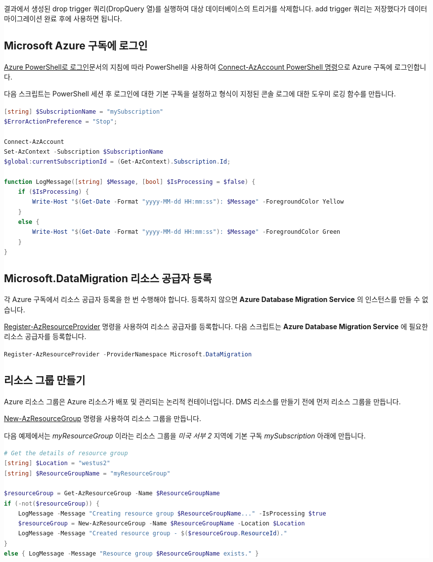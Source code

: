 결과에서 생성된 drop trigger 쿼리(DropQuery 열)를 실행하여 대상 데이터베이스의 트리거를 삭제합니다. add trigger 쿼리는 저장했다가 데이터 마이그레이션 완료 후에 사용하면 됩니다.

## <a name="log-in-to-your-microsoft-azure-subscription"></a>Microsoft Azure 구독에 로그인

[Azure PowerShell로 로그인](/powershell/azure/authenticate-azureps)문서의 지침에 따라 PowerShell을 사용하여 [Connect-AzAccount PowerShell 명령](/powershell/module/az.accounts/connect-azaccount)으로 Azure 구독에 로그인합니다.

다음 스크립트는 PowerShell 세션 후 로그인에 대한 기본 구독을 설정하고 형식이 지정된 콘솔 로그에 대한 도우미 로깅 함수를 만듭니다.

```powershell
[string] $SubscriptionName = "mySubscription"
$ErrorActionPreference = "Stop";

Connect-AzAccount
Set-AzContext -Subscription $SubscriptionName
$global:currentSubscriptionId = (Get-AzContext).Subscription.Id;

function LogMessage([string] $Message, [bool] $IsProcessing = $false) {
    if ($IsProcessing) {
        Write-Host "$(Get-Date -Format "yyyy-MM-dd HH:mm:ss"): $Message" -ForegroundColor Yellow
    }
    else {
        Write-Host "$(Get-Date -Format "yyyy-MM-dd HH:mm:ss"): $Message" -ForegroundColor Green
    }    
}
```

## <a name="register-the-microsoftdatamigration-resource-provider"></a>Microsoft.DataMigration 리소스 공급자 등록

각 Azure 구독에서 리소스 공급자 등록을 한 번 수행해야 합니다. 등록하지 않으면 **Azure Database Migration Service** 의 인스턴스를 만들 수 없습니다.

[Register-AzResourceProvider](/powershell/module/az.resources/register-azresourceprovider) 명령을 사용하여 리소스 공급자를 등록합니다. 다음 스크립트는 **Azure Database Migration Service** 에 필요한 리소스 공급자를 등록합니다.

```powershell
Register-AzResourceProvider -ProviderNamespace Microsoft.DataMigration
```

## <a name="create-a-resource-group"></a>리소스 그룹 만들기

Azure 리소스 그룹은 Azure 리소스가 배포 및 관리되는 논리적 컨테이너입니다. DMS 리소스를 만들기 전에 먼저 리소스 그룹을 만듭니다.

[New-AzResourceGroup](/powershell/module/az.resources/new-azresourcegroup) 명령을 사용하여 리소스 그룹을 만듭니다.

다음 예제에서는 *myResourceGroup* 이라는 리소스 그룹을 *미국 서부 2* 지역에 기본 구독 *mySubscription* 아래에 만듭니다.

```powershell
# Get the details of resource group
[string] $Location = "westus2"
[string] $ResourceGroupName = "myResourceGroup"

$resourceGroup = Get-AzResourceGroup -Name $ResourceGroupName
if (-not($resourceGroup)) {
    LogMessage -Message "Creating resource group $ResourceGroupName..." -IsProcessing $true
    $resourceGroup = New-AzResourceGroup -Name $ResourceGroupName -Location $Location
    LogMessage -Message "Created resource group - $($resourceGroup.ResourceId)."
}
else { LogMessage -Message "Resource group $ResourceGroupName exists." }
```
